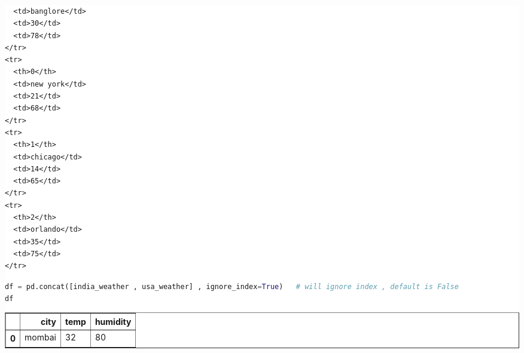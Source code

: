       <td>banglore</td>
      <td>30</td>
      <td>78</td>
    </tr>
    <tr>
      <th>0</th>
      <td>new york</td>
      <td>21</td>
      <td>68</td>
    </tr>
    <tr>
      <th>1</th>
      <td>chicago</td>
      <td>14</td>
      <td>65</td>
    </tr>
    <tr>
      <th>2</th>
      <td>orlando</td>
      <td>35</td>
      <td>75</td>
    </tr>
  </tbody>
</table>
</div>




```python
df = pd.concat([india_weather , usa_weather] , ignore_index=True)   # will ignore index , default is False
df
```




<div>
<style scoped>
    .dataframe tbody tr th:only-of-type {
        vertical-align: middle;
    }

    .dataframe tbody tr th {
        vertical-align: top;
    }

    .dataframe thead th {
        text-align: right;
    }
</style>
<table border="1" class="dataframe">
  <thead>
    <tr style="text-align: right;">
      <th></th>
      <th>city</th>
      <th>temp</th>
      <th>humidity</th>
    </tr>
  </thead>
  <tbody>
    <tr>
      <th>0</th>
      <td>mombai</td>
      <td>32</td>
      <td>80</td>
    </tr>